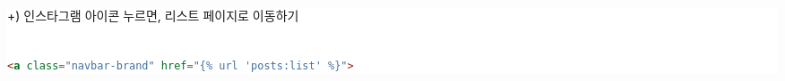    +) 인스타그램 아이콘 누르면, 리스트 페이지로 이동하기

   ```html
   
   <a class="navbar-brand" href="{% url 'posts:list' %}">
   
   ```

   